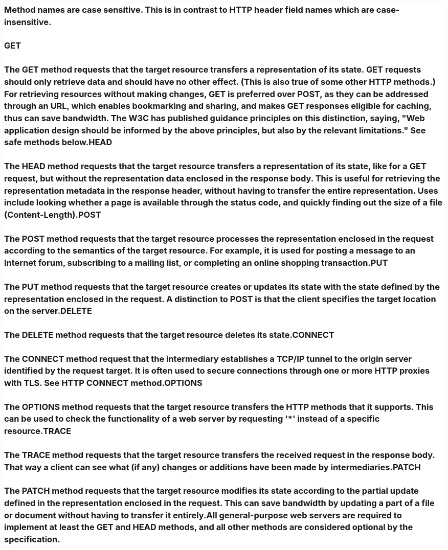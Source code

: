 ### Method names are case sensitive. This is in contrast to HTTP header field names which are case-insensitive. 
### GET 
### The GET method requests that the target resource transfers a representation of its state. GET requests should only retrieve data and should have no other effect. (This is also true of some other HTTP methods.) For retrieving resources without making changes, GET is preferred over POST, as they can be addressed through an URL, which enables bookmarking and sharing, and makes GET responses eligible for caching, thus can save bandwidth. The W3C has published guidance principles on this distinction, saying, \"Web application design should be informed by the above principles, but also by the relevant limitations.\" See safe methods below.HEAD 
### The HEAD method requests that the target resource transfers a representation of its state, like for a GET request, but without the representation data enclosed in the response body. This is useful for retrieving the representation metadata in the response header, without having to transfer the entire representation. Uses include looking whether a page is available through the status code, and quickly finding out the size of a file (Content-Length).POST 
### The POST method requests that the target resource processes the representation enclosed in the request according to the semantics of the target resource. For example, it is used for posting a message to an Internet forum, subscribing to a mailing list, or completing an online shopping transaction.PUT 
### The PUT method requests that the target resource creates or updates its state with the state defined by the representation enclosed in the request. A distinction to POST is that the client specifies the target location on the server.DELETE 
### The DELETE method requests that the target resource deletes its state.CONNECT 
### The CONNECT method request that the intermediary establishes a TCP/IP tunnel to the origin server identified by the request target. It is often used to secure connections through one or more HTTP proxies with TLS. See HTTP CONNECT method.OPTIONS 
### The OPTIONS method requests that the target resource transfers the HTTP methods that it supports. This can be used to check the functionality of a web server by requesting '*' instead of a specific resource.TRACE 
### The TRACE method requests that the target resource transfers the received request in the response body. That way a client can see what (if any) changes or additions have been made by intermediaries.PATCH 
### The PATCH method requests that the target resource modifies its state according to the partial update defined in the representation enclosed in the request. This can save bandwidth by updating a part of a file or document without having to transfer it entirely.All general-purpose web servers are required to implement at least the GET and HEAD methods, and all other methods are considered optional by the specification.